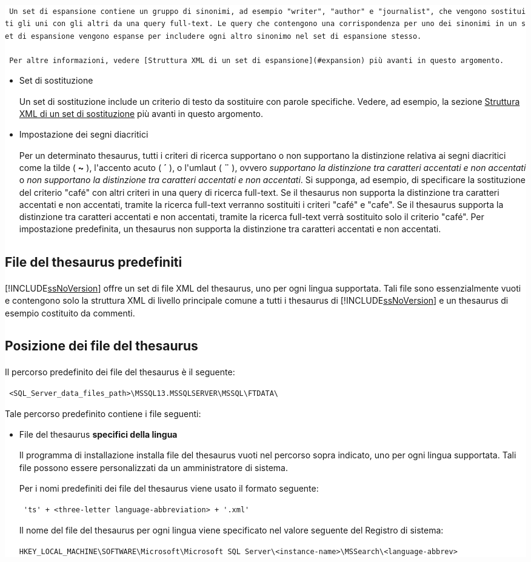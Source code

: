      Un set di espansione contiene un gruppo di sinonimi, ad esempio "writer", "author" e "journalist", che vengono sostituiti gli uni con gli altri da una query full-text. Le query che contengono una corrispondenza per uno dei sinonimi in un set di espansione vengono espanse per includere ogni altro sinonimo nel set di espansione stesso.  
  
     Per altre informazioni, vedere [Struttura XML di un set di espansione](#expansion) più avanti in questo argomento.  
  
-   Set di sostituzione  
  
     Un set di sostituzione include un criterio di testo da sostituire con parole specifiche. Vedere, ad esempio, la sezione [Struttura XML di un set di sostituzione](#replacement) più avanti in questo argomento. 

-   Impostazione dei segni diacritici  
  
     Per un determinato thesaurus, tutti i criteri di ricerca supportano o non supportano la distinzione relativa ai segni diacritici come la tilde ( **~** ), l'accento acuto ( **&acute;** ), o l'umlaut ( **&uml;** ), ovvero *supportano la distinzione tra caratteri accentati e non accentati* o *non supportano la distinzione tra caratteri accentati e non accentati*. Si supponga, ad esempio, di specificare la sostituzione del criterio "caf&eacute;" con altri criteri in una query di ricerca full-text. Se il thesaurus non supporta la distinzione tra caratteri accentati e non accentati, tramite la ricerca full-text verranno sostituiti i criteri "caf&eacute;" e "cafe". Se il thesaurus supporta la distinzione tra caratteri accentati e non accentati, tramite la ricerca full-text verrà sostituito solo il criterio "caf&eacute;". Per impostazione predefinita, un thesaurus non supporta la distinzione tra caratteri accentati e non accentati.  
  
##  <a name="initial_thesaurus_files"></a> File del thesaurus predefiniti
[!INCLUDE[ssNoVersion](../../includes/ssnoversion-md.md)] offre un set di file XML del thesaurus, uno per ogni lingua supportata. Tali file sono essenzialmente vuoti e contengono solo la struttura XML di livello principale comune a tutti i thesaurus di [!INCLUDE[ssNoVersion](../../includes/ssnoversion-md.md)] e un thesaurus di esempio costituito da commenti.  
  
##  <a name="location"></a> Posizione dei file del thesaurus  
 Il percorso predefinito dei file del thesaurus è il seguente:  
  
     <SQL_Server_data_files_path>\MSSQL13.MSSQLSERVER\MSSQL\FTDATA\  
  
 Tale percorso predefinito contiene i file seguenti:  
  
-   File del thesaurus **specifici della lingua**  

    Il programma di installazione installa file del thesaurus vuoti nel percorso sopra indicato, uno per ogni lingua supportata. Tali file possono essere personalizzati da un amministratore di sistema.  
  
     Per i nomi predefiniti dei file del thesaurus viene usato il formato seguente:  
  
         'ts' + <three-letter language-abbreviation> + '.xml'  
  
     Il nome del file del thesaurus per ogni lingua viene specificato nel valore seguente del Registro di sistema:
     
        HKEY_LOCAL_MACHINE\SOFTWARE\Microsoft\Microsoft SQL Server\<instance-name>\MSSearch\<language-abbrev>  
  